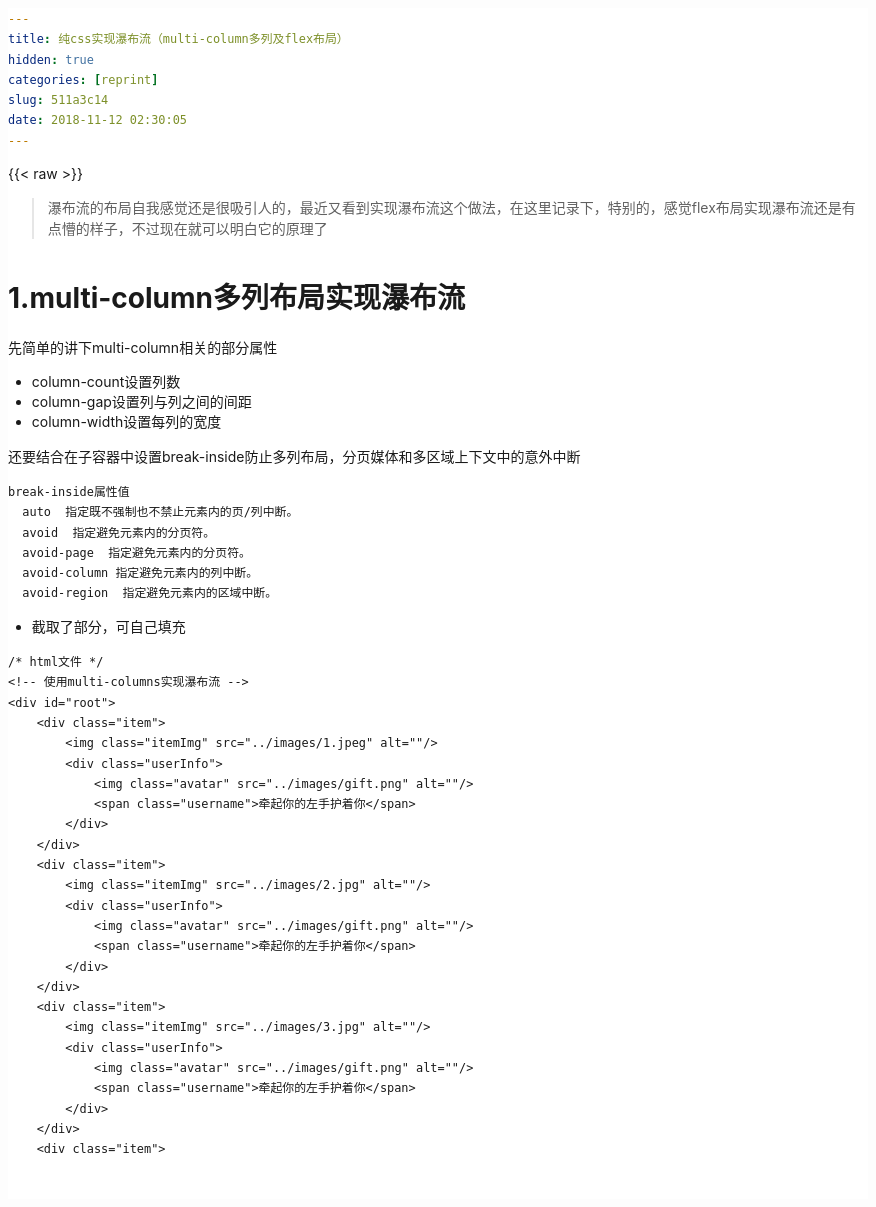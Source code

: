 ```yaml
---
title: 纯css实现瀑布流（multi-column多列及flex布局）
hidden: true
categories: [reprint]
slug: 511a3c14
date: 2018-11-12 02:30:05
---
```


{{< raw >}}
<blockquote>&#x7011;&#x5E03;&#x6D41;&#x7684;&#x5E03;&#x5C40;&#x81EA;&#x6211;&#x611F;&#x89C9;&#x8FD8;&#x662F;&#x5F88;&#x5438;&#x5F15;&#x4EBA;&#x7684;&#xFF0C;&#x6700;&#x8FD1;&#x53C8;&#x770B;&#x5230;&#x5B9E;&#x73B0;&#x7011;&#x5E03;&#x6D41;&#x8FD9;&#x4E2A;&#x505A;&#x6CD5;&#xFF0C;&#x5728;&#x8FD9;&#x91CC;&#x8BB0;&#x5F55;&#x4E0B;&#xFF0C;&#x7279;&#x522B;&#x7684;&#xFF0C;&#x611F;&#x89C9;flex&#x5E03;&#x5C40;&#x5B9E;&#x73B0;&#x7011;&#x5E03;&#x6D41;&#x8FD8;&#x662F;&#x6709;&#x70B9;&#x61F5;&#x7684;&#x6837;&#x5B50;&#xFF0C;&#x4E0D;&#x8FC7;&#x73B0;&#x5728;&#x5C31;&#x53EF;&#x4EE5;&#x660E;&#x767D;&#x5B83;&#x7684;&#x539F;&#x7406;&#x4E86;</blockquote><h1>1.multi-column&#x591A;&#x5217;&#x5E03;&#x5C40;&#x5B9E;&#x73B0;&#x7011;&#x5E03;&#x6D41;</h1><p>&#x5148;&#x7B80;&#x5355;&#x7684;&#x8BB2;&#x4E0B;multi-column&#x76F8;&#x5173;&#x7684;&#x90E8;&#x5206;&#x5C5E;&#x6027;</p><ul><li>column-count&#x8BBE;&#x7F6E;&#x5217;&#x6570;</li><li>column-gap&#x8BBE;&#x7F6E;&#x5217;&#x4E0E;&#x5217;&#x4E4B;&#x95F4;&#x7684;&#x95F4;&#x8DDD;</li><li>column-width&#x8BBE;&#x7F6E;&#x6BCF;&#x5217;&#x7684;&#x5BBD;&#x5EA6;</li></ul><p>&#x8FD8;&#x8981;&#x7ED3;&#x5408;&#x5728;&#x5B50;&#x5BB9;&#x5668;&#x4E2D;&#x8BBE;&#x7F6E;break-inside&#x9632;&#x6B62;&#x591A;&#x5217;&#x5E03;&#x5C40;&#xFF0C;&#x5206;&#x9875;&#x5A92;&#x4F53;&#x548C;&#x591A;&#x533A;&#x57DF;&#x4E0A;&#x4E0B;&#x6587;&#x4E2D;&#x7684;&#x610F;&#x5916;&#x4E2D;&#x65AD;</p><pre><code>break-inside&#x5C5E;&#x6027;&#x503C;
  auto  &#x6307;&#x5B9A;&#x65E2;&#x4E0D;&#x5F3A;&#x5236;&#x4E5F;&#x4E0D;&#x7981;&#x6B62;&#x5143;&#x7D20;&#x5185;&#x7684;&#x9875;/&#x5217;&#x4E2D;&#x65AD;&#x3002;
  avoid  &#x6307;&#x5B9A;&#x907F;&#x514D;&#x5143;&#x7D20;&#x5185;&#x7684;&#x5206;&#x9875;&#x7B26;&#x3002;
  avoid-page  &#x6307;&#x5B9A;&#x907F;&#x514D;&#x5143;&#x7D20;&#x5185;&#x7684;&#x5206;&#x9875;&#x7B26;&#x3002;
  avoid-column &#x6307;&#x5B9A;&#x907F;&#x514D;&#x5143;&#x7D20;&#x5185;&#x7684;&#x5217;&#x4E2D;&#x65AD;&#x3002;
  avoid-region  &#x6307;&#x5B9A;&#x907F;&#x514D;&#x5143;&#x7D20;&#x5185;&#x7684;&#x533A;&#x57DF;&#x4E2D;&#x65AD;&#x3002;</code></pre><ul><li>&#x622A;&#x53D6;&#x4E86;&#x90E8;&#x5206;&#xFF0C;&#x53EF;&#x81EA;&#x5DF1;&#x586B;&#x5145;</li></ul><pre><code>/* html&#x6587;&#x4EF6; */
&lt;!-- &#x4F7F;&#x7528;multi-columns&#x5B9E;&#x73B0;&#x7011;&#x5E03;&#x6D41; --&gt;
&lt;div id=&quot;root&quot;&gt;
    &lt;div class=&quot;item&quot;&gt;
        &lt;img class=&quot;itemImg&quot; src=&quot;../images/1.jpeg&quot; alt=&quot;&quot;/&gt;
        &lt;div class=&quot;userInfo&quot;&gt;
            &lt;img class=&quot;avatar&quot; src=&quot;../images/gift.png&quot; alt=&quot;&quot;/&gt;
            &lt;span class=&quot;username&quot;&gt;&#x7275;&#x8D77;&#x4F60;&#x7684;&#x5DE6;&#x624B;&#x62A4;&#x7740;&#x4F60;&lt;/span&gt;
        &lt;/div&gt;
    &lt;/div&gt;
    &lt;div class=&quot;item&quot;&gt;
        &lt;img class=&quot;itemImg&quot; src=&quot;../images/2.jpg&quot; alt=&quot;&quot;/&gt;
        &lt;div class=&quot;userInfo&quot;&gt;
            &lt;img class=&quot;avatar&quot; src=&quot;../images/gift.png&quot; alt=&quot;&quot;/&gt;
            &lt;span class=&quot;username&quot;&gt;&#x7275;&#x8D77;&#x4F60;&#x7684;&#x5DE6;&#x624B;&#x62A4;&#x7740;&#x4F60;&lt;/span&gt;
        &lt;/div&gt;
    &lt;/div&gt;
    &lt;div class=&quot;item&quot;&gt;
        &lt;img class=&quot;itemImg&quot; src=&quot;../images/3.jpg&quot; alt=&quot;&quot;/&gt;
        &lt;div class=&quot;userInfo&quot;&gt;
            &lt;img class=&quot;avatar&quot; src=&quot;../images/gift.png&quot; alt=&quot;&quot;/&gt;
            &lt;span class=&quot;username&quot;&gt;&#x7275;&#x8D77;&#x4F60;&#x7684;&#x5DE6;&#x624B;&#x62A4;&#x7740;&#x4F60;&lt;/span&gt;
        &lt;/div&gt;
    &lt;/div&gt;
    &lt;div class=&quot;item&quot;&gt;